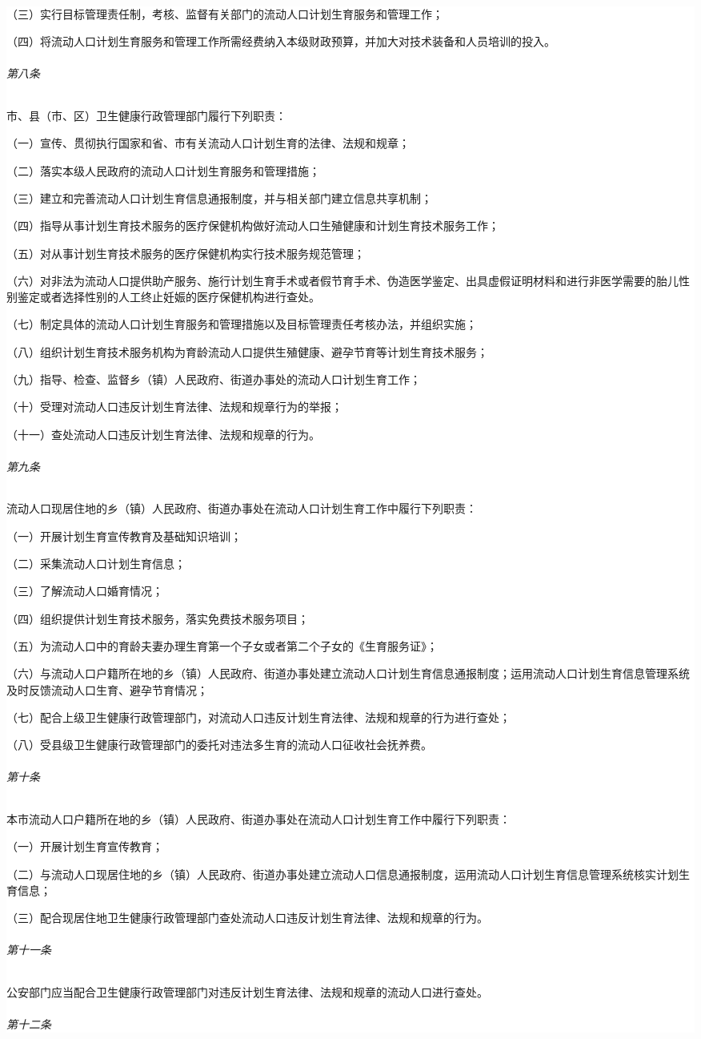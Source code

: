 （三）实行目标管理责任制，考核、监督有关部门的流动人口计划生育服务和管理工作；

（四）将流动人口计划生育服务和管理工作所需经费纳入本级财政预算，并加大对技术装备和人员培训的投入。

###### 第八条

市、县（市、区）卫生健康行政管理部门履行下列职责：

（一）宣传、贯彻执行国家和省、市有关流动人口计划生育的法律、法规和规章；

（二）落实本级人民政府的流动人口计划生育服务和管理措施；

（三）建立和完善流动人口计划生育信息通报制度，并与相关部门建立信息共享机制；

（四）指导从事计划生育技术服务的医疗保健机构做好流动人口生殖健康和计划生育技术服务工作；

（五）对从事计划生育技术服务的医疗保健机构实行技术服务规范管理；

（六）对非法为流动人口提供助产服务、施行计划生育手术或者假节育手术、伪造医学鉴定、出具虚假证明材料和进行非医学需要的胎儿性别鉴定或者选择性别的人工终止妊娠的医疗保健机构进行查处。

（七）制定具体的流动人口计划生育服务和管理措施以及目标管理责任考核办法，并组织实施；

（八）组织计划生育技术服务机构为育龄流动人口提供生殖健康、避孕节育等计划生育技术服务；

（九）指导、检查、监督乡（镇）人民政府、街道办事处的流动人口计划生育工作；

（十）受理对流动人口违反计划生育法律、法规和规章行为的举报；

（十一）查处流动人口违反计划生育法律、法规和规章的行为。

###### 第九条

流动人口现居住地的乡（镇）人民政府、街道办事处在流动人口计划生育工作中履行下列职责：

（一）开展计划生育宣传教育及基础知识培训；

（二）采集流动人口计划生育信息；

（三）了解流动人口婚育情况；

（四）组织提供计划生育技术服务，落实免费技术服务项目；

（五）为流动人口中的育龄夫妻办理生育第一个子女或者第二个子女的《生育服务证》；

（六）与流动人口户籍所在地的乡（镇）人民政府、街道办事处建立流动人口计划生育信息通报制度；运用流动人口计划生育信息管理系统及时反馈流动人口生育、避孕节育情况；

（七）配合上级卫生健康行政管理部门，对流动人口违反计划生育法律、法规和规章的行为进行查处；

（八）受县级卫生健康行政管理部门的委托对违法多生育的流动人口征收社会抚养费。

###### 第十条

本市流动人口户籍所在地的乡（镇）人民政府、街道办事处在流动人口计划生育工作中履行下列职责：

（一）开展计划生育宣传教育；

（二）与流动人口现居住地的乡（镇）人民政府、街道办事处建立流动人口信息通报制度，运用流动人口计划生育信息管理系统核实计划生育信息；

（三）配合现居住地卫生健康行政管理部门查处流动人口违反计划生育法律、法规和规章的行为。

###### 第十一条

公安部门应当配合卫生健康行政管理部门对违反计划生育法律、法规和规章的流动人口进行查处。

###### 第十二条
